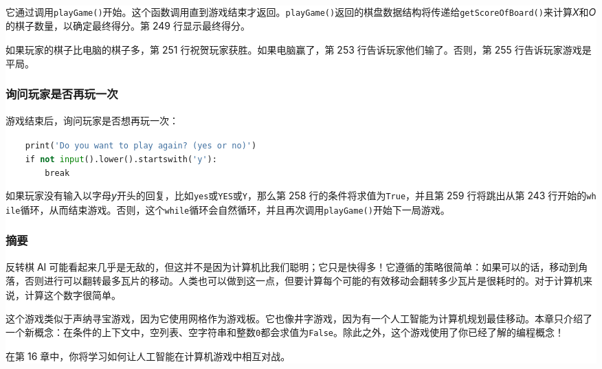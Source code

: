 它通过调用`playGame()`开始。这个函数调用直到游戏结束才返回。`playGame()`返回的棋盘数据结构将传递给`getScoreOfBoard()`来计算*X*和*O*的棋子数量，以确定最终得分。第 249 行显示最终得分。

如果玩家的棋子比电脑的棋子多，第 251 行祝贺玩家获胜。如果电脑赢了，第 253 行告诉玩家他们输了。否则，第 255 行告诉玩家游戏是平局。

### 询问玩家是否再玩一次

游戏结束后，询问玩家是否想再玩一次：

```py
    print('Do you want to play again? (yes or no)')
    if not input().lower().startswith('y'):
        break
```

如果玩家没有输入以字母*y*开头的回复，比如`yes`或`YES`或`Y`，那么第 258 行的条件将求值为`True`，并且第 259 行将跳出从第 243 行开始的`while`循环，从而结束游戏。否则，这个`while`循环会自然循环，并且再次调用`playGame()`开始下一局游戏。

### 摘要

反转棋 AI 可能看起来几乎是无敌的，但这并不是因为计算机比我们聪明；它只是快得多！它遵循的策略很简单：如果可以的话，移动到角落，否则进行可以翻转最多瓦片的移动。人类也可以做到这一点，但要计算每个可能的有效移动会翻转多少瓦片是很耗时的。对于计算机来说，计算这个数字很简单。

这个游戏类似于声纳寻宝游戏，因为它使用网格作为游戏板。它也像井字游戏，因为有一个人工智能为计算机规划最佳移动。本章只介绍了一个新概念：在条件的上下文中，空列表、空字符串和整数`0`都会求值为`False`。除此之外，这个游戏使用了你已经了解的编程概念！

在第 16 章中，你将学习如何让人工智能在计算机游戏中相互对战。


